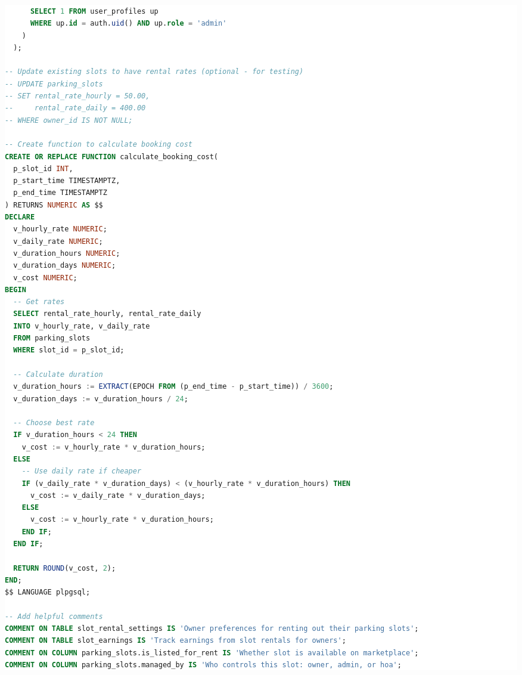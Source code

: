 ```sql
      SELECT 1 FROM user_profiles up
      WHERE up.id = auth.uid() AND up.role = 'admin'
    )
  );

-- Update existing slots to have rental rates (optional - for testing)
-- UPDATE parking_slots
-- SET rental_rate_hourly = 50.00,
--     rental_rate_daily = 400.00
-- WHERE owner_id IS NOT NULL;

-- Create function to calculate booking cost
CREATE OR REPLACE FUNCTION calculate_booking_cost(
  p_slot_id INT,
  p_start_time TIMESTAMPTZ,
  p_end_time TIMESTAMPTZ
) RETURNS NUMERIC AS $$
DECLARE
  v_hourly_rate NUMERIC;
  v_daily_rate NUMERIC;
  v_duration_hours NUMERIC;
  v_duration_days NUMERIC;
  v_cost NUMERIC;
BEGIN
  -- Get rates
  SELECT rental_rate_hourly, rental_rate_daily
  INTO v_hourly_rate, v_daily_rate
  FROM parking_slots
  WHERE slot_id = p_slot_id;

  -- Calculate duration
  v_duration_hours := EXTRACT(EPOCH FROM (p_end_time - p_start_time)) / 3600;
  v_duration_days := v_duration_hours / 24;

  -- Choose best rate
  IF v_duration_hours < 24 THEN
    v_cost := v_hourly_rate * v_duration_hours;
  ELSE
    -- Use daily rate if cheaper
    IF (v_daily_rate * v_duration_days) < (v_hourly_rate * v_duration_hours) THEN
      v_cost := v_daily_rate * v_duration_days;
    ELSE
      v_cost := v_hourly_rate * v_duration_hours;
    END IF;
  END IF;

  RETURN ROUND(v_cost, 2);
END;
$$ LANGUAGE plpgsql;

-- Add helpful comments
COMMENT ON TABLE slot_rental_settings IS 'Owner preferences for renting out their parking slots';
COMMENT ON TABLE slot_earnings IS 'Track earnings from slot rentals for owners';
COMMENT ON COLUMN parking_slots.is_listed_for_rent IS 'Whether slot is available on marketplace';
COMMENT ON COLUMN parking_slots.managed_by IS 'Who controls this slot: owner, admin, or hoa';
```
